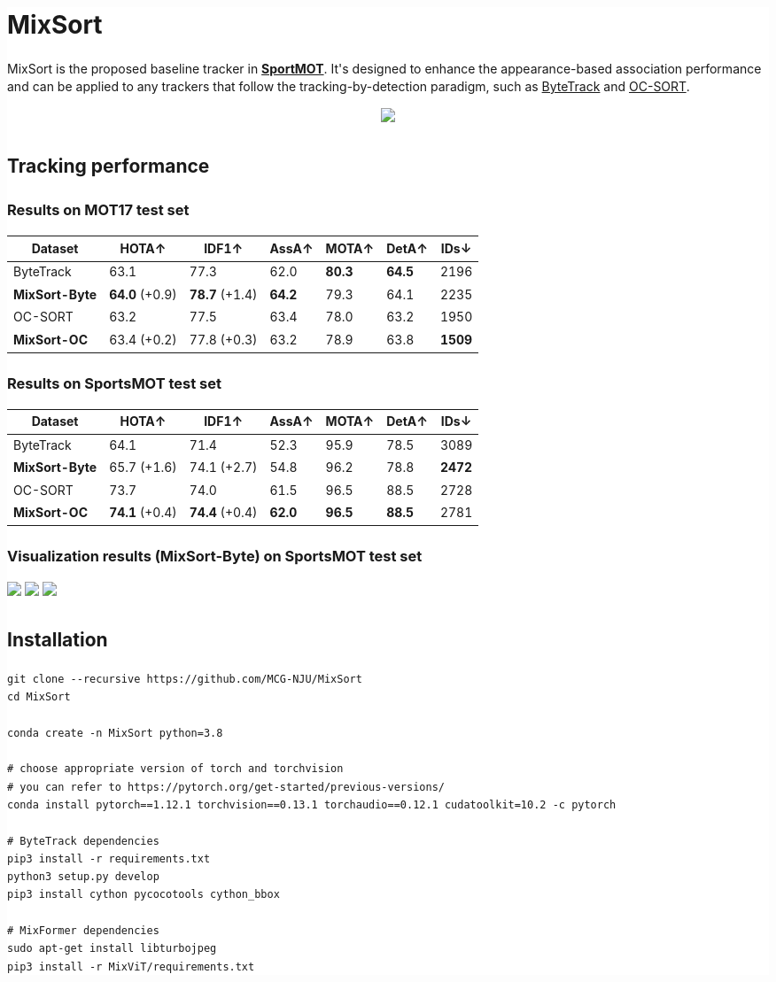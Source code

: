 # MixSort

MixSort is the proposed baseline tracker in [**SportMOT**](https://github.com/MCG-NJU/SportsMOT). It's designed to enhance the appearance-based association performance and can be applied to any trackers that follow the tracking-by-detection paradigm, such as [ByteTrack](https://github.com/ifzhang/ByteTrack) and [OC-SORT](https://github.com/noahcao/OC_SORT).

<p align="center"><img src="assets/pipeline.png" width="500"/></p>

## Tracking performance
### Results on MOT17 test set
| Dataset    |  HOTA↑ | IDF1↑ | AssA↑ | MOTA↑ | DetA↑  | IDs↓ |
|------------|-------|------|------|------|-------|-----|
|ByteTrack   | 63.1 | 77.3 | 62.0 | **80.3** | **64.5** | 2196 | 
|**MixSort-Byte**| **64.0** (+0.9) | **78.7** (+1.4) | **64.2** | 79.3 | 64.1  | 2235 |
|OC-SORT| 63.2 | 77.5 | 63.4 | 78.0 | 63.2  | 1950 |
|**MixSort-OC**| 63.4 (+0.2) | 77.8 (+0.3) | 63.2 | 78.9 | 63.8  | **1509** |

### Results on SportsMOT test set
| Dataset    |  HOTA↑ | IDF1↑ | AssA↑ | MOTA↑ | DetA↑  | IDs↓ |
|------------|-------|------|------|------|-------|-----|
|ByteTrack   | 64.1 | 71.4 | 52.3 | 95.9 | 78.5 | 3089 | 
|**MixSort-Byte**| 65.7 (+1.6) | 74.1 (+2.7) | 54.8 | 96.2 | 78.8  | **2472** |
|OC-SORT| 73.7 | 74.0 | 61.5 | 96.5 | 88.5  | 2728 |
|**MixSort-OC**| **74.1** (+0.4) | **74.4** (+0.4) | **62.0** | **96.5** | **88.5**  | 2781 |

### Visualization results (MixSort-Byte) on SportsMOT test set
<img src="assets/v_6OLC1-bhioc_c009.gif" width="500"/>
<img src="assets/v_9p0i81kAEwE_c008.gif" width="500"/>
<img src="assets/v_-hhDbvY5aAM_c011.gif" width="500"/>

## Installation

```shell
git clone --recursive https://github.com/MCG-NJU/MixSort
cd MixSort

conda create -n MixSort python=3.8

# choose appropriate version of torch and torchvision
# you can refer to https://pytorch.org/get-started/previous-versions/
conda install pytorch==1.12.1 torchvision==0.13.1 torchaudio==0.12.1 cudatoolkit=10.2 -c pytorch

# ByteTrack dependencies
pip3 install -r requirements.txt
python3 setup.py develop
pip3 install cython pycocotools cython_bbox

# MixFormer dependencies
sudo apt-get install libturbojpeg
pip3 install -r MixViT/requirements.txt
```
